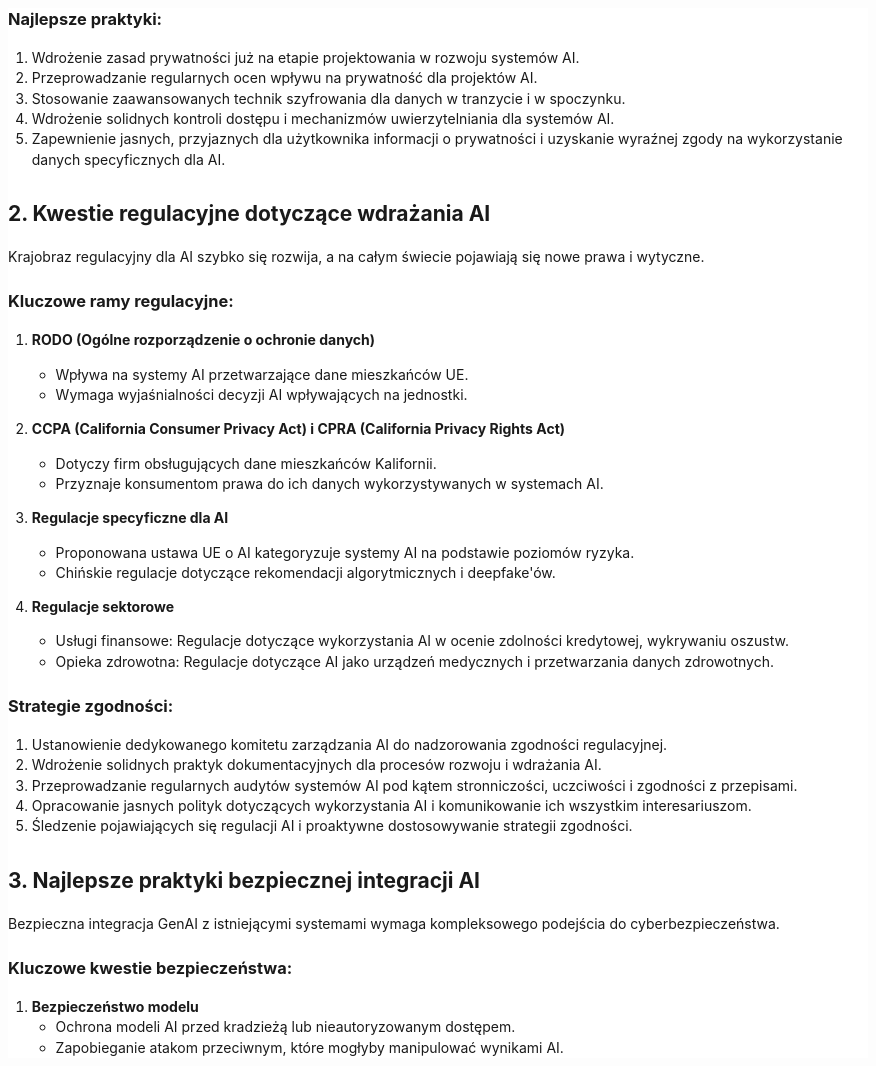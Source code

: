 ### Najlepsze praktyki:

1. Wdrożenie zasad prywatności już na etapie projektowania w rozwoju systemów AI.
2. Przeprowadzanie regularnych ocen wpływu na prywatność dla projektów AI.
3. Stosowanie zaawansowanych technik szyfrowania dla danych w tranzycie i w spoczynku.
4. Wdrożenie solidnych kontroli dostępu i mechanizmów uwierzytelniania dla systemów AI.
5. Zapewnienie jasnych, przyjaznych dla użytkownika informacji o prywatności i uzyskanie wyraźnej zgody na wykorzystanie danych specyficznych dla AI.

## 2. Kwestie regulacyjne dotyczące wdrażania AI

Krajobraz regulacyjny dla AI szybko się rozwija, a na całym świecie pojawiają się nowe prawa i wytyczne.

### Kluczowe ramy regulacyjne:

1. **RODO (Ogólne rozporządzenie o ochronie danych)**
   - Wpływa na systemy AI przetwarzające dane mieszkańców UE.
   - Wymaga wyjaśnialności decyzji AI wpływających na jednostki.

2. **CCPA (California Consumer Privacy Act) i CPRA (California Privacy Rights Act)**
   - Dotyczy firm obsługujących dane mieszkańców Kalifornii.
   - Przyznaje konsumentom prawa do ich danych wykorzystywanych w systemach AI.

3. **Regulacje specyficzne dla AI**
   - Proponowana ustawa UE o AI kategoryzuje systemy AI na podstawie poziomów ryzyka.
   - Chińskie regulacje dotyczące rekomendacji algorytmicznych i deepfake'ów.

4. **Regulacje sektorowe**
   - Usługi finansowe: Regulacje dotyczące wykorzystania AI w ocenie zdolności kredytowej, wykrywaniu oszustw.
   - Opieka zdrowotna: Regulacje dotyczące AI jako urządzeń medycznych i przetwarzania danych zdrowotnych.

### Strategie zgodności:

1. Ustanowienie dedykowanego komitetu zarządzania AI do nadzorowania zgodności regulacyjnej.
2. Wdrożenie solidnych praktyk dokumentacyjnych dla procesów rozwoju i wdrażania AI.
3. Przeprowadzanie regularnych audytów systemów AI pod kątem stronniczości, uczciwości i zgodności z przepisami.
4. Opracowanie jasnych polityk dotyczących wykorzystania AI i komunikowanie ich wszystkim interesariuszom.
5. Śledzenie pojawiających się regulacji AI i proaktywne dostosowywanie strategii zgodności.

## 3. Najlepsze praktyki bezpiecznej integracji AI

Bezpieczna integracja GenAI z istniejącymi systemami wymaga kompleksowego podejścia do cyberbezpieczeństwa.

### Kluczowe kwestie bezpieczeństwa:

1. **Bezpieczeństwo modelu**
   - Ochrona modeli AI przed kradzieżą lub nieautoryzowanym dostępem.
   - Zapobieganie atakom przeciwnym, które mogłyby manipulować wynikami AI.
